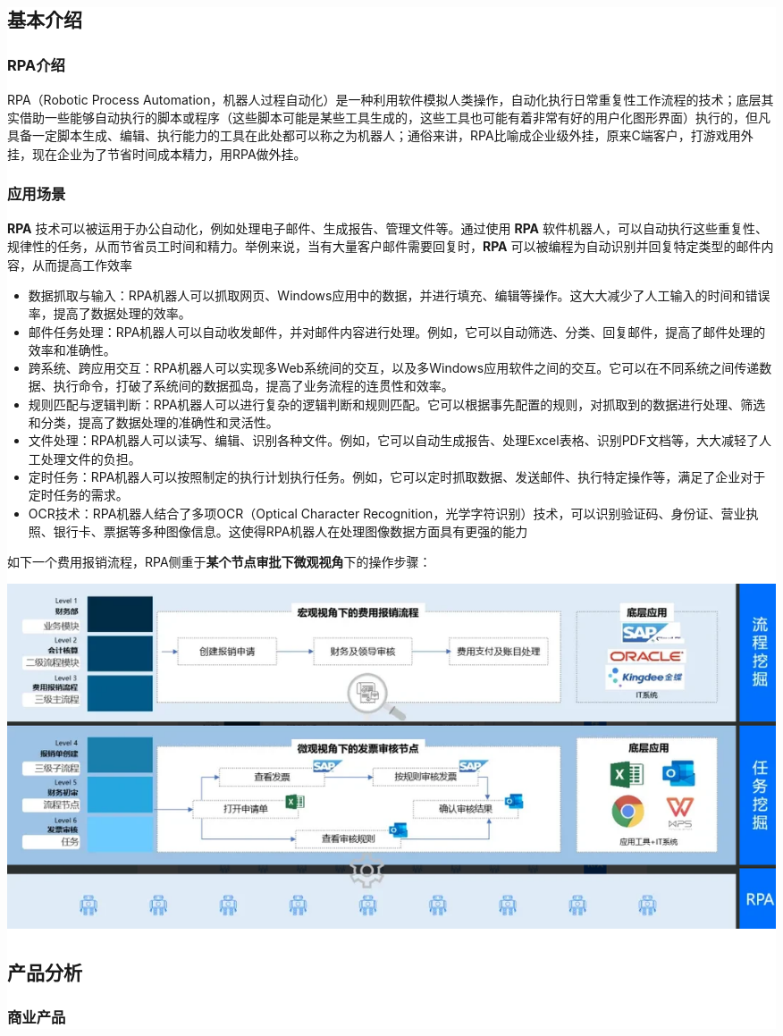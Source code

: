 ## 基本介绍

### RPA介绍

RPA（Robotic Process Automation，机器人过程自动化）是一种利用软件模拟人类操作，自动化执行日常重复性工作流程的技术；底层其实借助一些能够自动执行的脚本或程序（这些脚本可能是某些工具生成的，这些工具也可能有着非常有好的用户化图形界面）执行的，但凡具备一定脚本生成、编辑、执行能力的工具在此处都可以称之为机器人；通俗来讲，RPA比喻成企业级外挂，原来C端客户，打游戏用外挂，现在企业为了节省时间成本精力，用RPA做外挂。

### 应用场景

**RPA** 技术可以被运用于办公自动化，例如处理电子邮件、生成报告、管理文件等。通过使用 **RPA** 软件机器人，可以自动执行这些重复性、规律性的任务，从而节省员工时间和精力。举例来说，当有大量客户邮件需要回复时，**RPA** 可以被编程为自动识别并回复特定类型的邮件内容，从而提高工作效率

- 数据抓取与输入：RPA机器人可以抓取网页、Windows应用中的数据，并进行填充、编辑等操作。这大大减少了人工输入的时间和错误率，提高了数据处理的效率。
- 邮件任务处理：RPA机器人可以自动收发邮件，并对邮件内容进行处理。例如，它可以自动筛选、分类、回复邮件，提高了邮件处理的效率和准确性。
- 跨系统、跨应用交互：RPA机器人可以实现多Web系统间的交互，以及多Windows应用软件之间的交互。它可以在不同系统之间传递数据、执行命令，打破了系统间的数据孤岛，提高了业务流程的连贯性和效率。
- 规则匹配与逻辑判断：RPA机器人可以进行复杂的逻辑判断和规则匹配。它可以根据事先配置的规则，对抓取到的数据进行处理、筛选和分类，提高了数据处理的准确性和灵活性。
- 文件处理：RPA机器人可以读写、编辑、识别各种文件。例如，它可以自动生成报告、处理Excel表格、识别PDF文档等，大大减轻了人工处理文件的负担。
- 定时任务：RPA机器人可以按照制定的执行计划执行任务。例如，它可以定时抓取数据、发送邮件、执行特定操作等，满足了企业对于定时任务的需求。
- OCR技术：RPA机器人结合了多项OCR（Optical Character Recognition，光学字符识别）技术，可以识别验证码、身份证、营业执照、银行卡、票据等多种图像信息。这使得RPA机器人在处理图像数据方面具有更强的能力

如下一个费用报销流程，RPA侧重于**某个节点审批下微观视角**下的操作步骤：

![image-20241205105925284](image-20241205105925284.png) 

## 产品分析

### 商业产品
